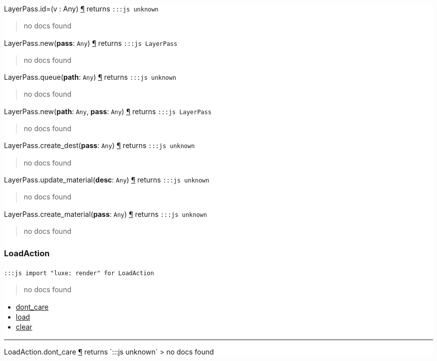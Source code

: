 <endpoint module="luxe: render" class="LayerPass" signature="id=(v : Any)"></endpoint>
<signature id="LayerPass.id=">LayerPass.id=(v : Any)
<a class="headerlink" href="#LayerPass.id=" title="Permanent link">¶</a></signature>
<span class='api_ret'>returns</span> `:::js unknown`
> no docs found   

<endpoint module="luxe: render" class="LayerPass" signature="new(pass : Any)"></endpoint>
<signature id="LayerPass.new">LayerPass.new(**pass**: `Any`)
<a class="headerlink" href="#LayerPass.new" title="Permanent link">¶</a></signature>
<span class='api_ret'>returns</span> `:::js LayerPass`
> no docs found   

<endpoint module="luxe: render" class="LayerPass" signature="queue(path : Any)"></endpoint>
<signature id="LayerPass.queue">LayerPass.queue(**path**: `Any`)
<a class="headerlink" href="#LayerPass.queue" title="Permanent link">¶</a></signature>
<span class='api_ret'>returns</span> `:::js unknown`
> no docs found   

<endpoint module="luxe: render" class="LayerPass" signature="new(path : Any, pass : Any)"></endpoint>
<signature id="LayerPass.new+2">LayerPass.new(**path**: `Any`, **pass**: `Any`)
<a class="headerlink" href="#LayerPass.new+2" title="Permanent link">¶</a></signature>
<span class='api_ret'>returns</span> `:::js LayerPass`
> no docs found   

<endpoint module="luxe: render" class="LayerPass" signature="create_dest(pass : Any)"></endpoint>
<signature id="LayerPass.create_dest">LayerPass.create_dest(**pass**: `Any`)
<a class="headerlink" href="#LayerPass.create_dest" title="Permanent link">¶</a></signature>
<span class='api_ret'>returns</span> `:::js unknown`
> no docs found   

<endpoint module="luxe: render" class="LayerPass" signature="update_material(desc : Any)"></endpoint>
<signature id="LayerPass.update_material">LayerPass.update_material(**desc**: `Any`)
<a class="headerlink" href="#LayerPass.update_material" title="Permanent link">¶</a></signature>
<span class='api_ret'>returns</span> `:::js unknown`
> no docs found   

<endpoint module="luxe: render" class="LayerPass" signature="create_material(pass : Any)"></endpoint>
<signature id="LayerPass.create_material">LayerPass.create_material(**pass**: `Any`)
<a class="headerlink" href="#LayerPass.create_material" title="Permanent link">¶</a></signature>
<span class='api_ret'>returns</span> `:::js unknown`
> no docs found   

### LoadAction
`:::js import "luxe: render" for LoadAction`
> no docs found

- [dont_care](#LoadAction.dont_care)
- [load](#LoadAction.load)
- [clear](#LoadAction.clear)

<hr/>
<endpoint module="luxe: render" class="LoadAction" signature="dont_care"></endpoint>
<signature id="LoadAction.dont_care">LoadAction.dont_care
<a class="headerlink" href="#LoadAction.dont_care" title="Permanent link">¶</a></signature>
<span class='api_ret'>returns</span> `:::js unknown`
> no docs found   
